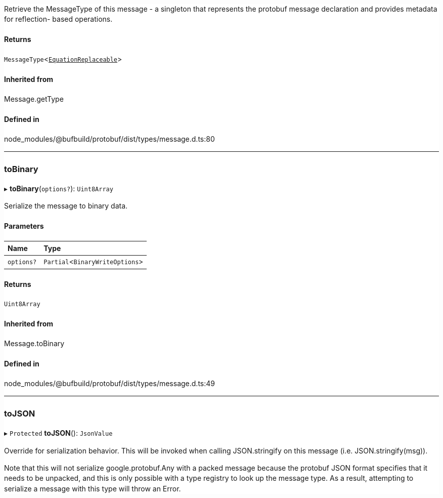 Retrieve the MessageType of this message - a singleton that represents
the protobuf message declaration and provides metadata for reflection-
based operations.

#### Returns

`MessageType`<[`EquationReplaceable`](EquationReplaceable.md)\>

#### Inherited from

Message.getType

#### Defined in

node_modules/@bufbuild/protobuf/dist/types/message.d.ts:80

___

### toBinary

▸ **toBinary**(`options?`): `Uint8Array`

Serialize the message to binary data.

#### Parameters

| Name | Type |
| :------ | :------ |
| `options?` | `Partial`<`BinaryWriteOptions`\> |

#### Returns

`Uint8Array`

#### Inherited from

Message.toBinary

#### Defined in

node_modules/@bufbuild/protobuf/dist/types/message.d.ts:49

___

### toJSON

▸ `Protected` **toJSON**(): `JsonValue`

Override for serialization behavior. This will be invoked when calling
JSON.stringify on this message (i.e. JSON.stringify(msg)).

Note that this will not serialize google.protobuf.Any with a packed
message because the protobuf JSON format specifies that it needs to be
unpacked, and this is only possible with a type registry to look up the
message type.  As a result, attempting to serialize a message with this
type will throw an Error.
